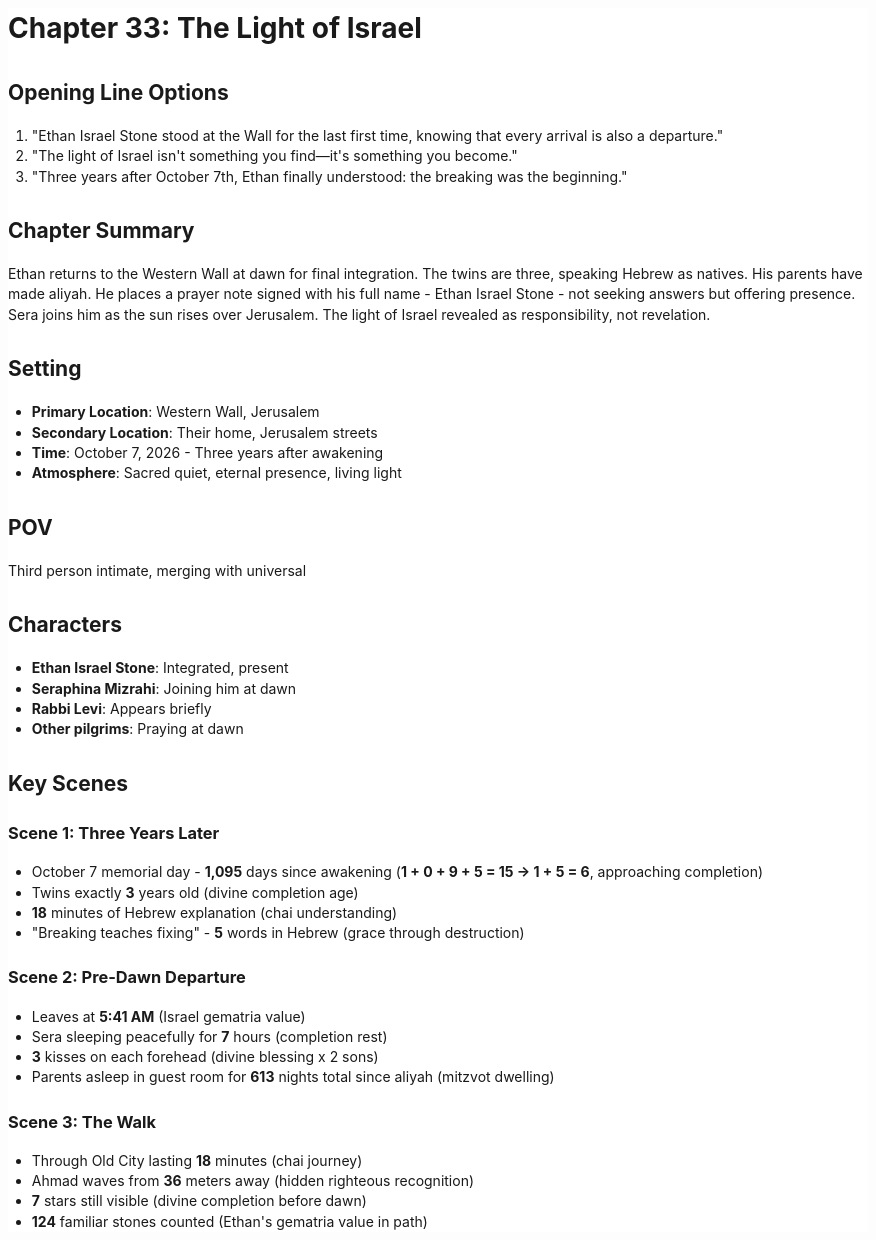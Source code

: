 # Chapter 33: The Light of Israel

## Opening Line Options
1. "Ethan Israel Stone stood at the Wall for the last first time, knowing that every arrival is also a departure."
2. "The light of Israel isn't something you find—it's something you become."
3. "Three years after October 7th, Ethan finally understood: the breaking was the beginning."

## Chapter Summary
Ethan returns to the Western Wall at dawn for final integration. The twins are three, speaking Hebrew as natives. His parents have made aliyah. He places a prayer note signed with his full name - Ethan Israel Stone - not seeking answers but offering presence. Sera joins him as the sun rises over Jerusalem. The light of Israel revealed as responsibility, not revelation.

## Setting
- **Primary Location**: Western Wall, Jerusalem
- **Secondary Location**: Their home, Jerusalem streets
- **Time**: October 7, 2026 - Three years after awakening
- **Atmosphere**: Sacred quiet, eternal presence, living light

## POV
Third person intimate, merging with universal

## Characters
- **Ethan Israel Stone**: Integrated, present
- **Seraphina Mizrahi**: Joining him at dawn
- **Rabbi Levi**: Appears briefly
- **Other pilgrims**: Praying at dawn

## Key Scenes

### Scene 1: Three Years Later
- October 7 memorial day - **1,095** days since awakening (**1 + 0 + 9 + 5 = 15 → 1 + 5 = 6**, approaching completion)
- Twins exactly **3** years old (divine completion age)
- **18** minutes of Hebrew explanation (chai understanding)
- "Breaking teaches fixing" - **5** words in Hebrew (grace through destruction)

### Scene 2: Pre-Dawn Departure
- Leaves at **5:41 AM** (Israel gematria value)
- Sera sleeping peacefully for **7** hours (completion rest)
- **3** kisses on each forehead (divine blessing x 2 sons)
- Parents asleep in guest room for **613** nights total since aliyah (mitzvot dwelling)

### Scene 3: The Walk
- Through Old City lasting **18** minutes (chai journey)
- Ahmad waves from **36** meters away (hidden righteous recognition)
- **7** stars still visible (divine completion before dawn)
- **124** familiar stones counted (Ethan's gematria value in path)
